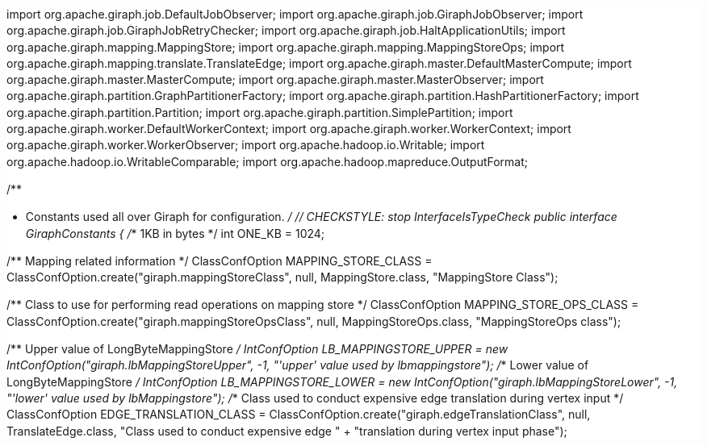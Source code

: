 import org.apache.giraph.job.DefaultJobObserver;
import org.apache.giraph.job.GiraphJobObserver;
import org.apache.giraph.job.GiraphJobRetryChecker;
import org.apache.giraph.job.HaltApplicationUtils;
import org.apache.giraph.mapping.MappingStore;
import org.apache.giraph.mapping.MappingStoreOps;
import org.apache.giraph.mapping.translate.TranslateEdge;
import org.apache.giraph.master.DefaultMasterCompute;
import org.apache.giraph.master.MasterCompute;
import org.apache.giraph.master.MasterObserver;
import org.apache.giraph.partition.GraphPartitionerFactory;
import org.apache.giraph.partition.HashPartitionerFactory;
import org.apache.giraph.partition.Partition;
import org.apache.giraph.partition.SimplePartition;
import org.apache.giraph.worker.DefaultWorkerContext;
import org.apache.giraph.worker.WorkerContext;
import org.apache.giraph.worker.WorkerObserver;
import org.apache.hadoop.io.Writable;
import org.apache.hadoop.io.WritableComparable;
import org.apache.hadoop.mapreduce.OutputFormat;

/**
 * Constants used all over Giraph for configuration.
 */
// CHECKSTYLE: stop InterfaceIsTypeCheck
public interface GiraphConstants {
  /** 1KB in bytes */
  int ONE_KB = 1024;

  /** Mapping related information */
  ClassConfOption<MappingStore> MAPPING_STORE_CLASS =
      ClassConfOption.create("giraph.mappingStoreClass", null,
          MappingStore.class, "MappingStore Class");

  /** Class to use for performing read operations on mapping store */
  ClassConfOption<MappingStoreOps> MAPPING_STORE_OPS_CLASS =
      ClassConfOption.create("giraph.mappingStoreOpsClass", null,
          MappingStoreOps.class, "MappingStoreOps class");

  /** Upper value of LongByteMappingStore */
  IntConfOption LB_MAPPINGSTORE_UPPER =
      new IntConfOption("giraph.lbMappingStoreUpper", -1,
          "'upper' value used by lbmappingstore");
  /** Lower value of LongByteMappingStore */
  IntConfOption LB_MAPPINGSTORE_LOWER =
      new IntConfOption("giraph.lbMappingStoreLower", -1,
          "'lower' value used by lbMappingstore");
  /** Class used to conduct expensive edge translation during vertex input */
  ClassConfOption EDGE_TRANSLATION_CLASS =
      ClassConfOption.create("giraph.edgeTranslationClass", null,
          TranslateEdge.class, "Class used to conduct expensive edge " +
              "translation during vertex input phase");
